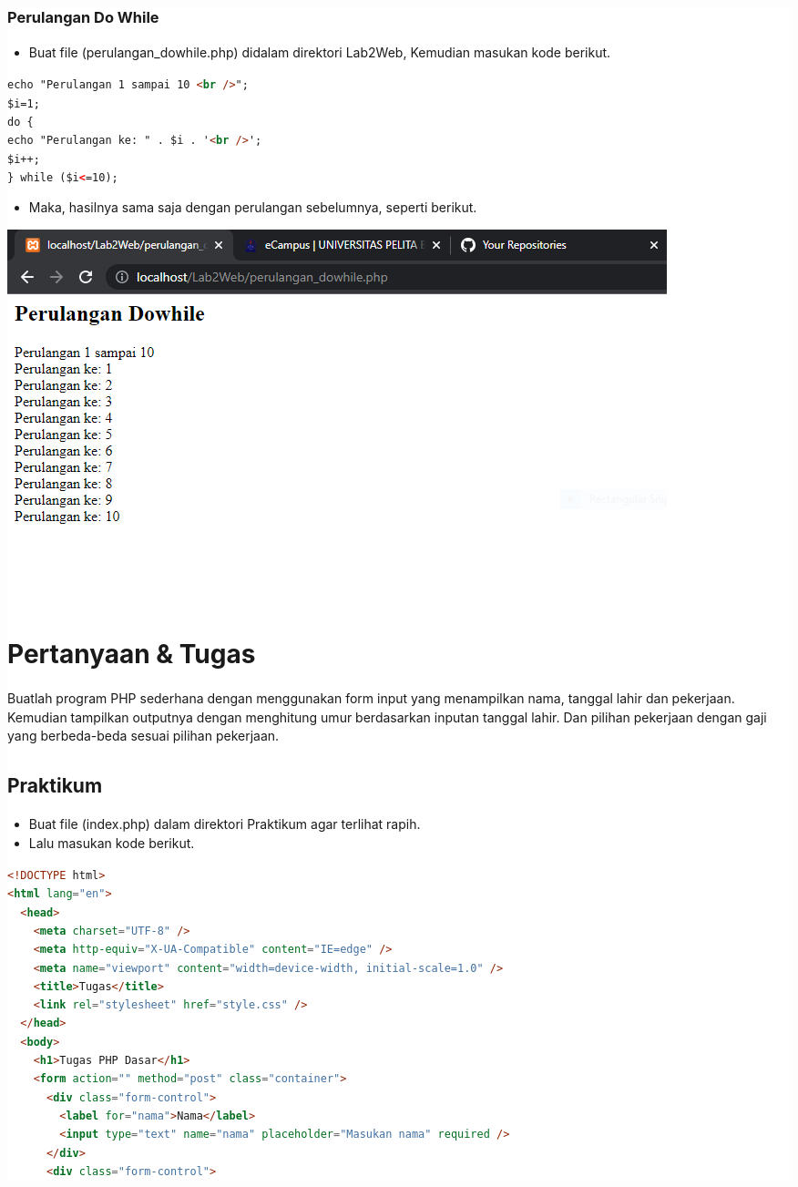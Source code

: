 ### Perulangan Do While
- Buat file (perulangan_dowhile.php) didalam direktori Lab2Web, Kemudian masukan kode berikut.

```html
echo "Perulangan 1 sampai 10 <br />";
$i=1;
do {
echo "Perulangan ke: " . $i . '<br />';
$i++;
} while ($i<=10);
```

- Maka, hasilnya sama saja dengan perulangan sebelumnya, seperti berikut.

![Perulangan Dowhile](img/perulangan_dowhile.png)

# Pertanyaan & Tugas
<p>Buatlah program PHP sederhana dengan menggunakan form input yang menampilkan nama, tanggal lahir dan pekerjaan. Kemudian tampilkan outputnya dengan menghitung umur berdasarkan inputan tanggal lahir. Dan pilihan pekerjaan dengan gaji yang berbeda-beda sesuai pilihan pekerjaan.

## Praktikum
- Buat file (index.php) dalam direktori Praktikum agar terlihat rapih.
- Lalu masukan kode berikut.

```html
<!DOCTYPE html>
<html lang="en">
  <head>
    <meta charset="UTF-8" />
    <meta http-equiv="X-UA-Compatible" content="IE=edge" />
    <meta name="viewport" content="width=device-width, initial-scale=1.0" />
    <title>Tugas</title>
    <link rel="stylesheet" href="style.css" />
  </head>
  <body>
    <h1>Tugas PHP Dasar</h1>
    <form action="" method="post" class="container">
      <div class="form-control">
        <label for="nama">Nama</label>
        <input type="text" name="nama" placeholder="Masukan nama" required />
      </div>
      <div class="form-control">
```